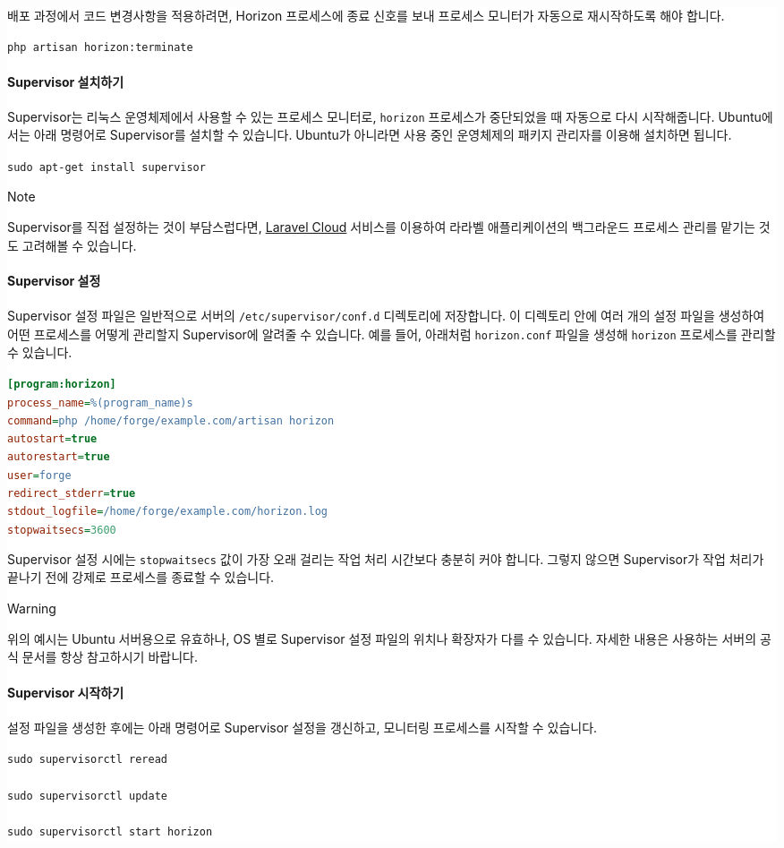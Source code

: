 배포 과정에서 코드 변경사항을 적용하려면, Horizon 프로세스에 종료 신호를 보내 프로세스 모니터가 자동으로 재시작하도록 해야 합니다.

```shell
php artisan horizon:terminate
```

<a name="installing-supervisor"></a>
#### Supervisor 설치하기

Supervisor는 리눅스 운영체제에서 사용할 수 있는 프로세스 모니터로, `horizon` 프로세스가 중단되었을 때 자동으로 다시 시작해줍니다. Ubuntu에서는 아래 명령어로 Supervisor를 설치할 수 있습니다. Ubuntu가 아니라면 사용 중인 운영체제의 패키지 관리자를 이용해 설치하면 됩니다.

```shell
sudo apt-get install supervisor
```

> [!NOTE]
> Supervisor를 직접 설정하는 것이 부담스럽다면, [Laravel Cloud](https://cloud.laravel.com) 서비스를 이용하여 라라벨 애플리케이션의 백그라운드 프로세스 관리를 맡기는 것도 고려해볼 수 있습니다.

<a name="supervisor-configuration"></a>
#### Supervisor 설정

Supervisor 설정 파일은 일반적으로 서버의 `/etc/supervisor/conf.d` 디렉토리에 저장합니다. 이 디렉토리 안에 여러 개의 설정 파일을 생성하여 어떤 프로세스를 어떻게 관리할지 Supervisor에 알려줄 수 있습니다. 예를 들어, 아래처럼 `horizon.conf` 파일을 생성해 `horizon` 프로세스를 관리할 수 있습니다.

```ini
[program:horizon]
process_name=%(program_name)s
command=php /home/forge/example.com/artisan horizon
autostart=true
autorestart=true
user=forge
redirect_stderr=true
stdout_logfile=/home/forge/example.com/horizon.log
stopwaitsecs=3600
```

Supervisor 설정 시에는 `stopwaitsecs` 값이 가장 오래 걸리는 작업 처리 시간보다 충분히 커야 합니다. 그렇지 않으면 Supervisor가 작업 처리가 끝나기 전에 강제로 프로세스를 종료할 수 있습니다.

> [!WARNING]
> 위의 예시는 Ubuntu 서버용으로 유효하나, OS 별로 Supervisor 설정 파일의 위치나 확장자가 다를 수 있습니다. 자세한 내용은 사용하는 서버의 공식 문서를 항상 참고하시기 바랍니다.

<a name="starting-supervisor"></a>
#### Supervisor 시작하기

설정 파일을 생성한 후에는 아래 명령어로 Supervisor 설정을 갱신하고, 모니터링 프로세스를 시작할 수 있습니다.

```shell
sudo supervisorctl reread

sudo supervisorctl update

sudo supervisorctl start horizon
```
